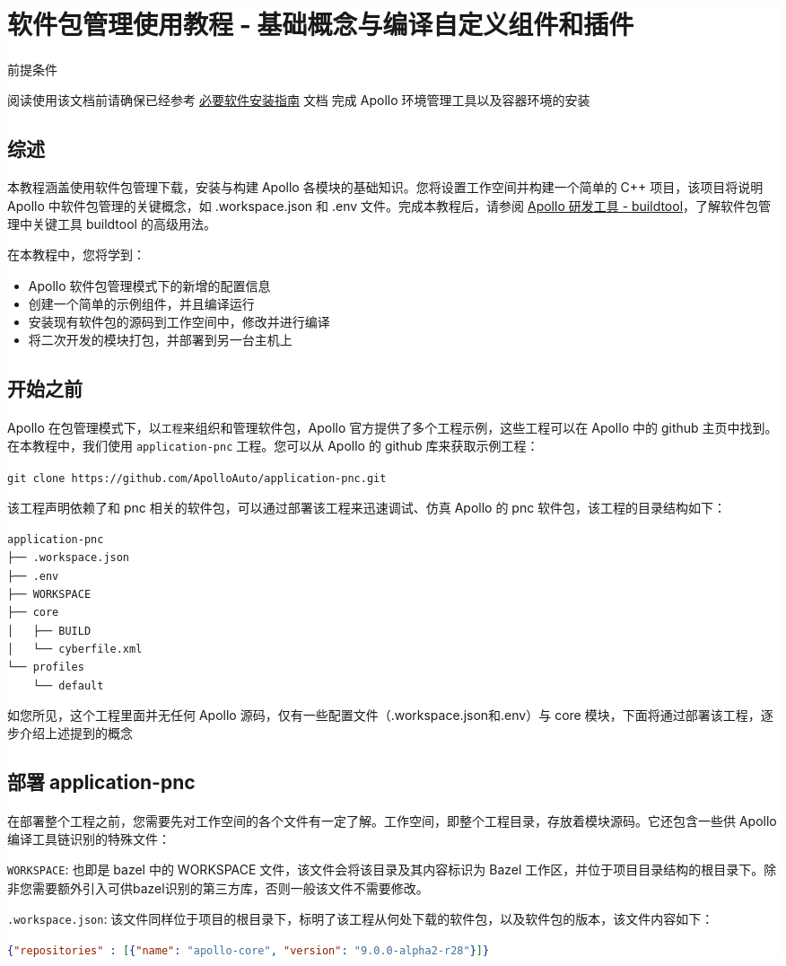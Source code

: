 # 软件包管理使用教程 - 基础概念与编译自定义组件和插件

前提条件

阅读使用该文档前请确保已经参考 [必要软件安装指南](docs/installation_instructions/essential_software_installation_guide_cn.md) 文档 完成 Apollo 环境管理工具以及容器环境的安装

## 综述

本教程涵盖使用软件包管理下载，安装与构建 Apollo 各模块的基础知识。您将设置工作空间并构建一个简单的 C++ 项目，该项目将说明 Apollo 中软件包管理的关键概念，如 .workspace.json 和 .env 文件。完成本教程后，请参阅 [Apollo 研发工具 - buildtool](docs/user_guidelines/tools/tool_buildtool_cn.md)，了解软件包管理中关键工具 buildtool 的高级用法。

在本教程中，您将学到：
* Apollo 软件包管理模式下的新增的配置信息
* 创建一个简单的示例组件，并且编译运行
* 安装现有软件包的源码到工作空间中，修改并进行编译
* 将二次开发的模块打包，并部署到另一台主机上

## 开始之前

Apollo 在包管理模式下，以`工程`来组织和管理软件包，Apollo 官方提供了多个工程示例，这些工程可以在 Apollo 中的 github 主页中找到。在本教程中，我们使用 `application-pnc` 工程。您可以从 Apollo 的 github 库来获取示例工程：

```shell
git clone https://github.com/ApolloAuto/application-pnc.git
```

该工程声明依赖了和 pnc 相关的软件包，可以通过部署该工程来迅速调试、仿真 Apollo 的 pnc 软件包，该工程的目录结构如下：

```shell
application-pnc
├── .workspace.json
├── .env
├── WORKSPACE
├── core
│   ├── BUILD
│   └── cyberfile.xml
└── profiles
    └── default
```

如您所见，这个工程里面并无任何 Apollo 源码，仅有一些配置文件（.workspace.json和.env）与 core 模块，下面将通过部署该工程，逐步介绍上述提到的概念

## 部署 application-pnc

在部署整个工程之前，您需要先对工作空间的各个文件有一定了解。工作空间，即整个工程目录，存放着模块源码。它还包含一些供 Apollo 编译工具链识别的特殊文件：

`WORKSPACE`: 也即是 bazel 中的 WORKSPACE 文件，该文件会将该目录及其内容标识为 Bazel 工作区，并位于项目目录结构的根目录下。除非您需要额外引入可供bazel识别的第三方库，否则一般该文件不需要修改。

`.workspace.json`: 该文件同样位于项目的根目录下，标明了该工程从何处下载的软件包，以及软件包的版本，该文件内容如下：

```json
{"repositories" : [{"name": "apollo-core", "version": "9.0.0-alpha2-r28"}]}
```
